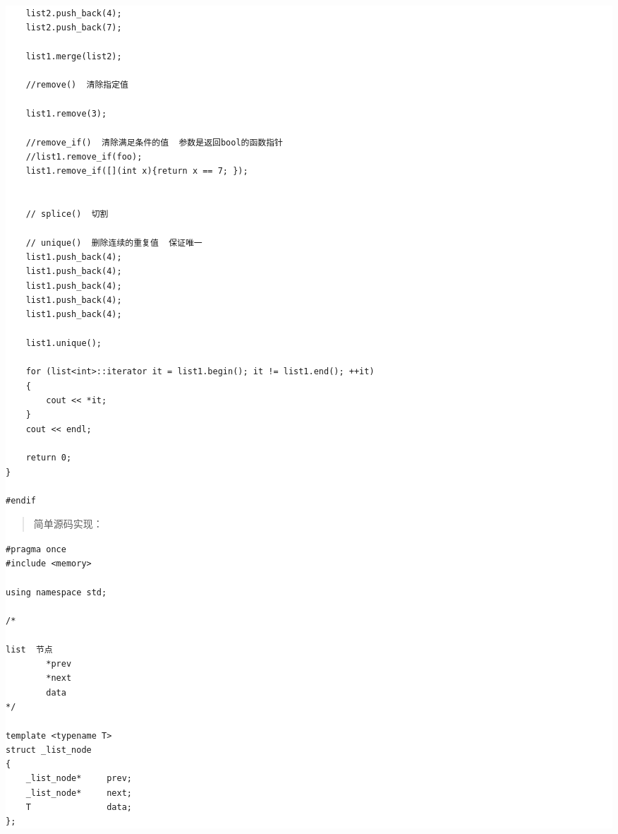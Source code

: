 	
		list2.push_back(4);
		list2.push_back(7);
	
		list1.merge(list2);
	
		//remove()  清除指定值
	
		list1.remove(3);
	
		//remove_if()  清除满足条件的值  参数是返回bool的函数指针
		//list1.remove_if(foo);
		list1.remove_if([](int x){return x == 7; });
	
	
		// splice()  切割
	
		// unique()  删除连续的重复值  保证唯一
		list1.push_back(4);
		list1.push_back(4);
		list1.push_back(4);
		list1.push_back(4);
		list1.push_back(4);
	
		list1.unique();
	
		for (list<int>::iterator it = list1.begin(); it != list1.end(); ++it)
		{
			cout << *it;
		}
		cout << endl;
	
		return 0;
	}
	
	#endif

> 简单源码实现：


	#pragma once
	#include <memory>
	
	using namespace std;
	
	/*
	
	list  节点
			*prev
			*next
			data
	*/
	
	template <typename T>
	struct _list_node
	{
		_list_node*		prev;
		_list_node*		next;
		T				data;
	};
	